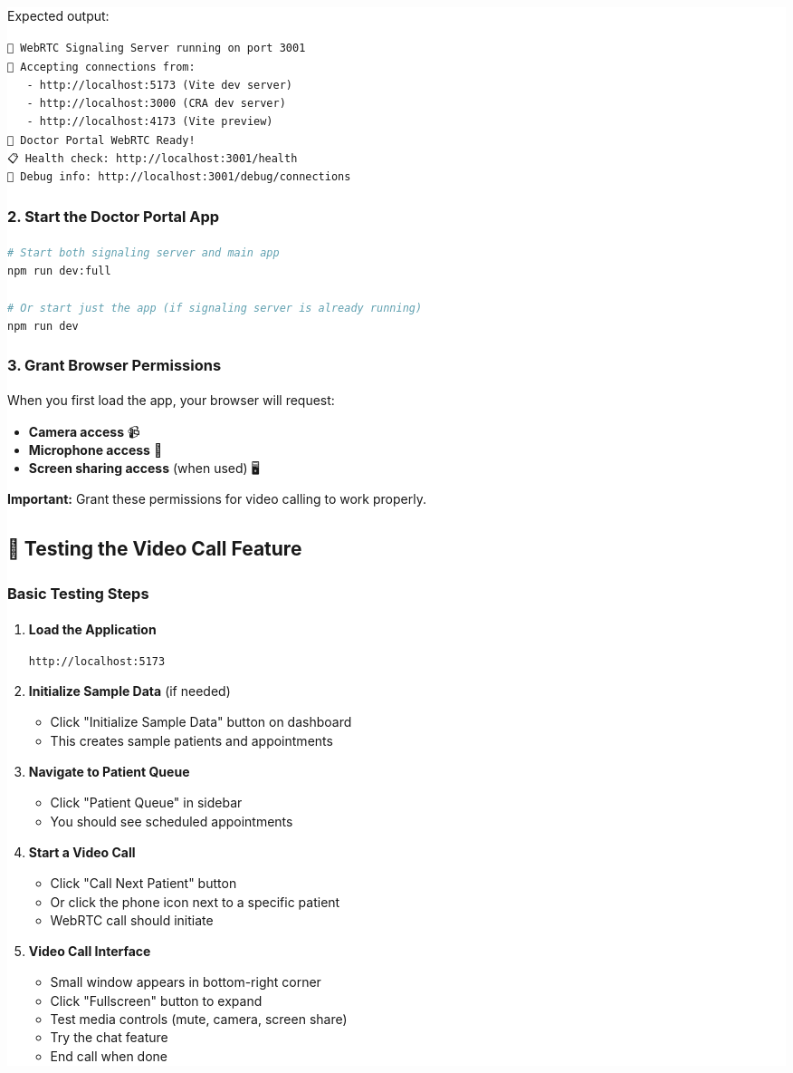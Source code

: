 Expected output:
```
🚀 WebRTC Signaling Server running on port 3001
📡 Accepting connections from:
   - http://localhost:5173 (Vite dev server)
   - http://localhost:3000 (CRA dev server)
   - http://localhost:4173 (Vite preview)
🏥 Doctor Portal WebRTC Ready!
📋 Health check: http://localhost:3001/health
🐛 Debug info: http://localhost:3001/debug/connections
```

### 2. Start the Doctor Portal App

```bash
# Start both signaling server and main app
npm run dev:full

# Or start just the app (if signaling server is already running)
npm run dev
```

### 3. Grant Browser Permissions

When you first load the app, your browser will request:
- **Camera access** 📹
- **Microphone access** 🎤
- **Screen sharing access** (when used) 🖥️

**Important:** Grant these permissions for video calling to work properly.

## 🧪 Testing the Video Call Feature

### Basic Testing Steps

1. **Load the Application**
   ```
   http://localhost:5173
   ```

2. **Initialize Sample Data** (if needed)
   - Click "Initialize Sample Data" button on dashboard
   - This creates sample patients and appointments

3. **Navigate to Patient Queue**
   - Click "Patient Queue" in sidebar
   - You should see scheduled appointments

4. **Start a Video Call**
   - Click "Call Next Patient" button
   - Or click the phone icon next to a specific patient
   - WebRTC call should initiate

5. **Video Call Interface**
   - Small window appears in bottom-right corner
   - Click "Fullscreen" button to expand
   - Test media controls (mute, camera, screen share)
   - Try the chat feature
   - End call when done
